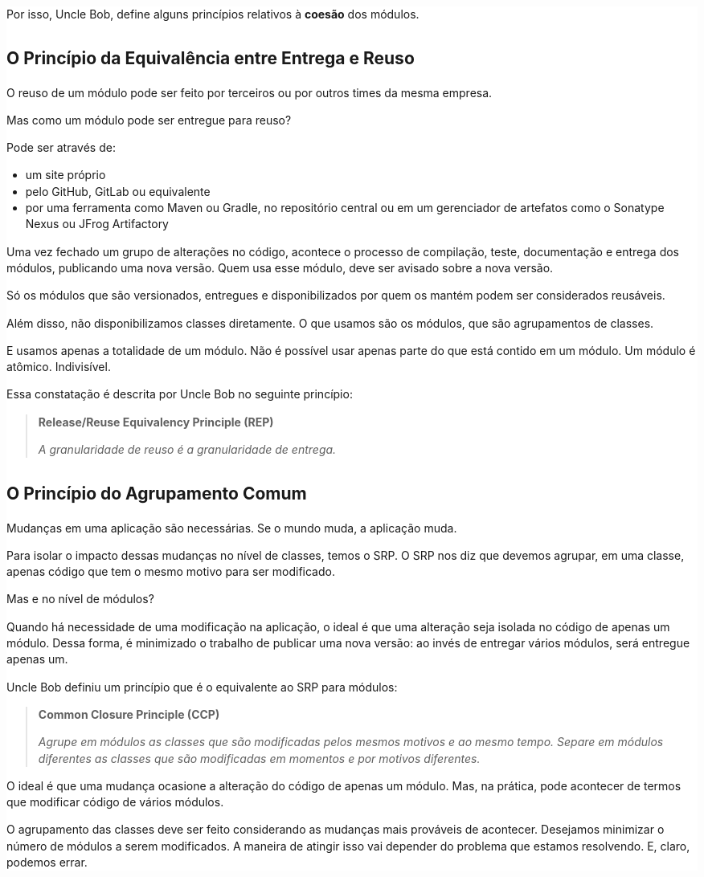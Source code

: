 Por isso, Uncle Bob, define alguns princípios relativos à **coesão** dos módulos.

## O Princípio da Equivalência entre Entrega e Reuso

O reuso de um módulo pode ser feito por terceiros ou por outros times da mesma empresa.

Mas como um módulo pode ser entregue para reuso?

Pode ser através de:

- um site próprio
- pelo GitHub, GitLab ou equivalente
- por uma ferramenta como Maven ou Gradle, no repositório central ou em um gerenciador de artefatos como o Sonatype Nexus ou JFrog Artifactory

Uma vez fechado um grupo de alterações no código, acontece o processo de compilação, teste, documentação e entrega dos módulos, publicando uma nova versão. Quem usa esse módulo, deve ser avisado sobre a nova versão.

Só os módulos que são versionados, entregues e disponibilizados por quem os mantém podem ser considerados reusáveis.

Além disso, não disponibilizamos classes diretamente. O que usamos são os módulos, que são agrupamentos de classes.

E usamos apenas a totalidade de um módulo. Não é possível usar apenas parte do que está contido em um módulo. Um módulo é atômico. Indivisível.

Essa constatação é descrita por Uncle Bob no seguinte princípio:

> **Release/Reuse Equivalency Principle (REP)**
>
> _A granularidade de reuso é a granularidade de entrega._

## O Princípio do Agrupamento Comum

Mudanças em uma aplicação são necessárias. Se o mundo muda, a aplicação muda.

Para isolar o impacto dessas mudanças no nível de classes, temos o SRP. O SRP nos diz que devemos agrupar, em uma classe, apenas código que tem o mesmo motivo para ser modificado.

Mas e no nível de módulos?

Quando há necessidade de uma modificação na aplicação, o ideal é que uma alteração seja isolada no código de apenas um módulo. Dessa forma, é minimizado o trabalho de publicar uma nova versão: ao invés de entregar vários módulos, será entregue apenas um.

Uncle Bob definiu um princípio que é o equivalente ao SRP para módulos:

> **Common Closure Principle (CCP)**
>
> _Agrupe em módulos as classes que são modificadas pelos mesmos motivos e ao mesmo tempo. Separe em módulos diferentes as classes que são modificadas em momentos e por motivos diferentes._

O ideal é que uma mudança ocasione a alteração do código de apenas um módulo. Mas, na prática, pode acontecer de termos que modificar código de vários módulos.

O agrupamento das classes deve ser feito considerando as mudanças mais prováveis de acontecer. Desejamos minimizar o número de módulos a serem modificados. A maneira de atingir isso vai depender do problema que estamos resolvendo. E, claro, podemos errar.
